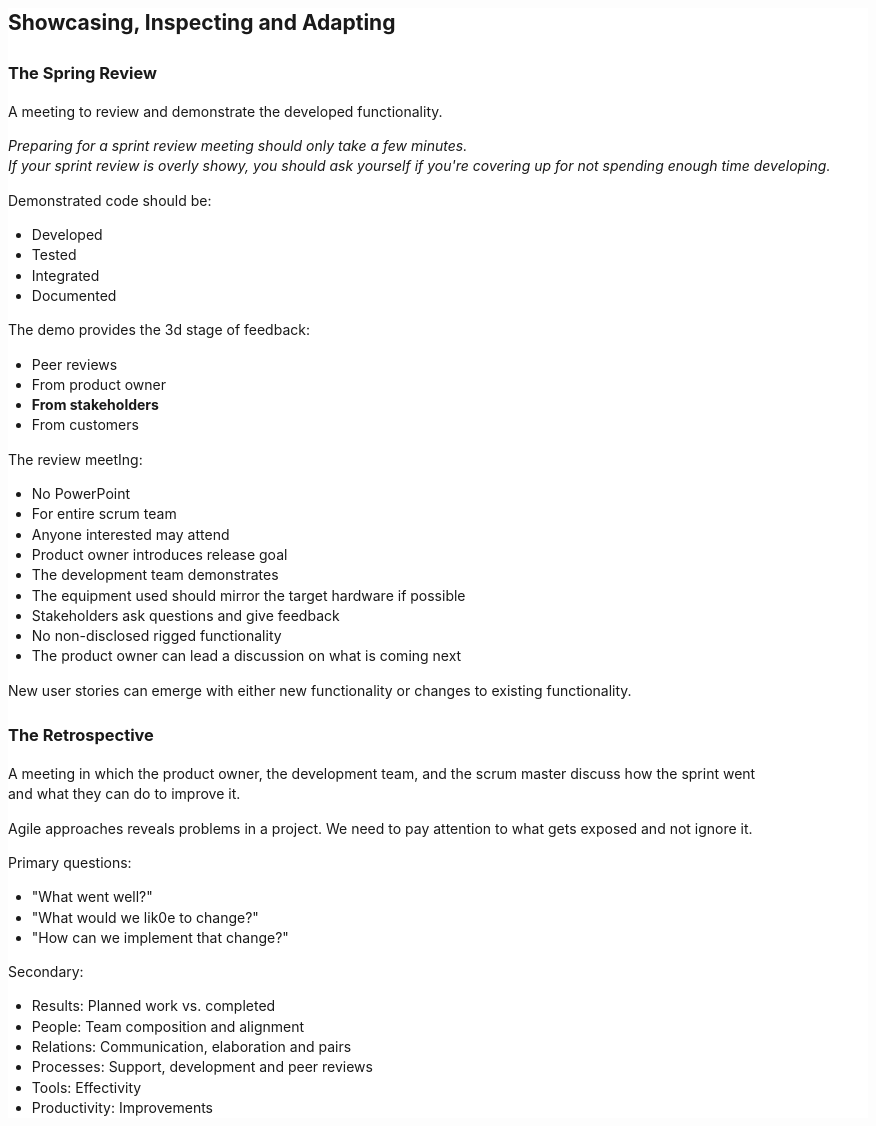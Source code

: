   
## Showcasing, Inspecting and Adapting  
  
### The Spring Review  
  
A meeting to review and demonstrate the developed functionality.   
  
*Preparing for a sprint review meeting should only take a few minutes.  
If your sprint review is overly showy, you should ask yourself if you're covering up for not spending enough time developing.*  
  
Demonstrated code should be:  
- Developed  
- Tested  
- Integrated  
- Documented  
  
The demo provides the 3d stage of feedback:  
- Peer reviews  
- From product owner  
- **From stakeholders**  
- From customers  
  
The review meetIng:  
- No PowerPoint  
- For entire scrum team  
- Anyone interested may attend  
- Product owner introduces release goal  
- The development team demonstrates  
- The equipment used should mirror the target hardware if possible  
- Stakeholders ask questions and give feedback  
- No non-disclosed rigged functionality  
- The product owner can lead a discussion on what is coming next  
  
New user stories can emerge with either new functionality or changes to existing functionality.  
  
### The Retrospective  
  
A meeting in which the product owner, the development team, and the scrum master discuss how the sprint went  
and what they can do to improve it.  
  
Agile approaches reveals problems in a project. We need to pay attention to what gets exposed and not ignore it.  
  
Primary questions:  
- "What went well?"  
- "What would we lik0e to change?"  
- "How can we implement that change?"  
  
Secondary:  
- Results: Planned work vs. completed  
- People: Team composition and alignment  
- Relations: Communication, elaboration and pairs  
- Processes: Support, development and peer reviews  
- Tools: Effectivity  
- Productivity: Improvements  
  
